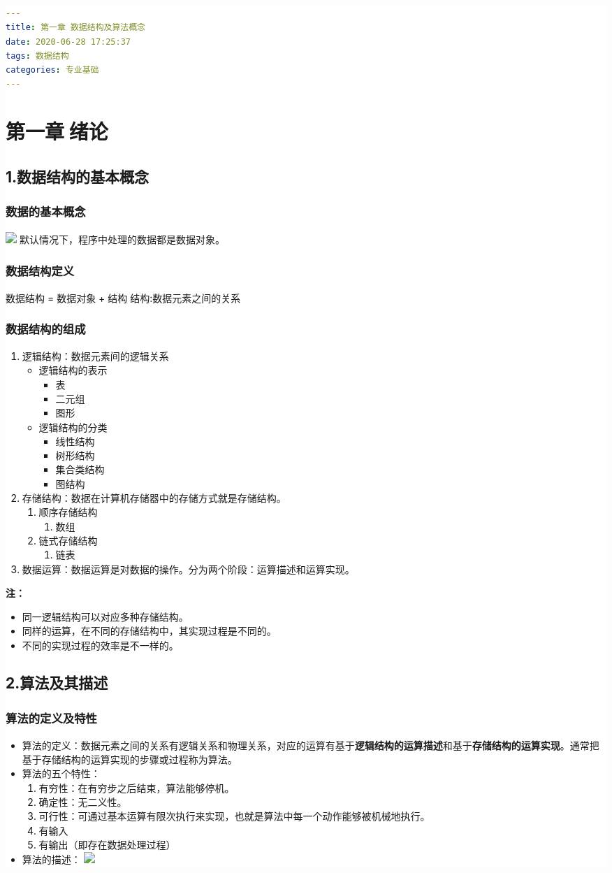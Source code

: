 ```yaml
---
title: 第一章 数据结构及算法概念 
date: 2020-06-28 17:25:37
tags: 数据结构
categories: 专业基础
---
```



# 第一章 绪论

## 1.数据结构的基本概念
### 数据的基本概念
   ![](https://zjpicture.oss-cn-beijing.aliyuncs.com/giteePic/picgo-master/img/20200630163623.jpg)
默认情况下，程序中处理的数据都是数据对象。
### 数据结构定义
   数据结构 = 数据对象 + 结构
   结构:数据元素之间的关系
### 数据结构的组成
1. 逻辑结构：数据元素间的逻辑关系
     * 逻辑结构的表示
        * 表
         * 二元组
         * 图形
      * 逻辑结构的分类
          * 线性结构
          * 树形结构
          * 集合类结构
          * 图结构
2. 存储结构：数据在计算机存储器中的存储方式就是存储结构。
   1. 顺序存储结构
      1. 数组
   2. 链式存储结构
      1. 链表
3. 数据运算：数据运算是对数据的操作。分为两个阶段：运算描述和运算实现。

**注：**
* 同一逻辑结构可以对应多种存储结构。
* 同样的运算，在不同的存储结构中，其实现过程是不同的。
* 不同的实现过程的效率是不一样的。

## 2.算法及其描述

### 算法的定义及特性
* 算法的定义：数据元素之间的关系有逻辑关系和物理关系，对应的运算有基于**逻辑结构的运算描述**和基于**存储结构的运算实现**。通常把基于存储结构的运算实现的步骤或过程称为算法。
* 算法的五个特性：
    1. 有穷性：在有穷步之后结束，算法能够停机。
    2. 确定性：无二义性。
    3. 可行性：可通过基本运算有限次执行来实现，也就是算法中每一个动作能够被机械地执行。
    4. 有输入
    5. 有输出（即存在数据处理过程）
* 算法的描述：
![](https://zjpicture.oss-cn-beijing.aliyuncs.com/giteePic/picgo-master/img/20200718094944.jpg)
